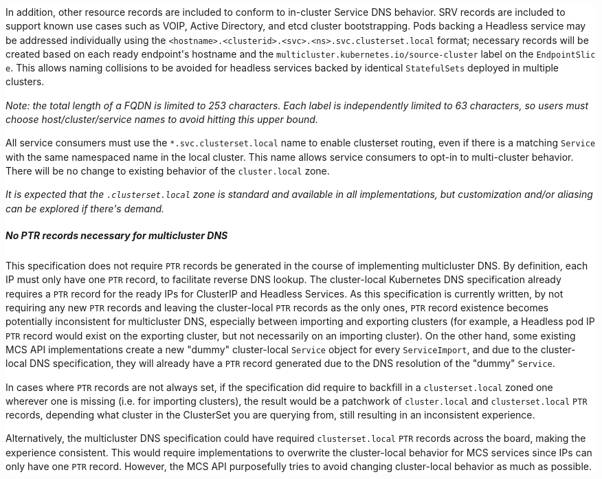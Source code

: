 In addition, other resource records are included to conform to in-cluster
Service DNS behavior. SRV records are included to support known use cases such
as VOIP, Active Directory, and etcd cluster bootstrapping. Pods backing a
Headless service may be addressed individually using the
`<hostname>.<clusterid>.<svc>.<ns>.svc.clusterset.local` format; necessary
records will be created based on each ready endpoint's hostname and the
`multicluster.kubernetes.io/source-cluster` label on the `EndpointSlice`. This
allows naming collisions to be avoided for headless services backed by identical
`StatefulSets` deployed in multiple clusters.

_Note: the total length of a FQDN is limited to 253 characters. Each label is
independently limited to 63 characters, so users must choose
host/cluster/service names to avoid hitting this upper bound._

All service consumers must use the `*.svc.clusterset.local` name to enable
clusterset routing, even if there is a matching `Service` with the same
namespaced name in the local cluster. This name allows service consumers to
opt-in to multi-cluster behavior. There will be no change to existing behavior
of the `cluster.local` zone.

_It is expected that the `.clusterset.local` zone is standard and available in
all implementations, but customization and/or aliasing can be explored if
there's demand._

##### No PTR records necessary for multicluster DNS

This specification does not require `PTR` records be generated in the course of
implementing multicluster DNS. By definition, each IP must only have one `PTR`
record, to facilitate reverse DNS lookup. The cluster-local Kubernetes DNS
specification already requires a `PTR` record for the ready IPs for ClusterIP
and Headless Services. As this specification is currently written, by not
requiring any new `PTR` records and leaving the cluster-local `PTR` records as
the only ones, `PTR` record existence becomes potentially inconsistent for
multicluster DNS, especially between importing and exporting clusters (for
example, a Headless pod IP `PTR` record would exist on the exporting cluster,
but not necessarily on an importing cluster). On the other hand, some existing
MCS API implementations create a new "dummy" cluster-local `Service` object for
every `ServiceImport`, and due to the cluster-local DNS specification, they will
already have a `PTR` record generated due to the DNS resolution of the "dummy"
`Service`.

In cases where `PTR` records are not always set, if the specification did
require to backfill in a `clusterset.local` zoned one wherever one is missing
(i.e. for importing clusters), the result would be a patchwork of
`cluster.local` and `clusterset.local` `PTR` records, depending what cluster in
the ClusterSet you are querying from, still resulting in an inconsistent
experience.

Alternatively, the multicluster DNS specification could have required
`clusterset.local` `PTR` records across the board, making the experience
consistent. This would require implementations to overwrite the cluster-local
behavior for MCS services since IPs can only have one `PTR` record. However, the
MCS API purposefully tries to avoid changing cluster-local behavior as much as
possible.
